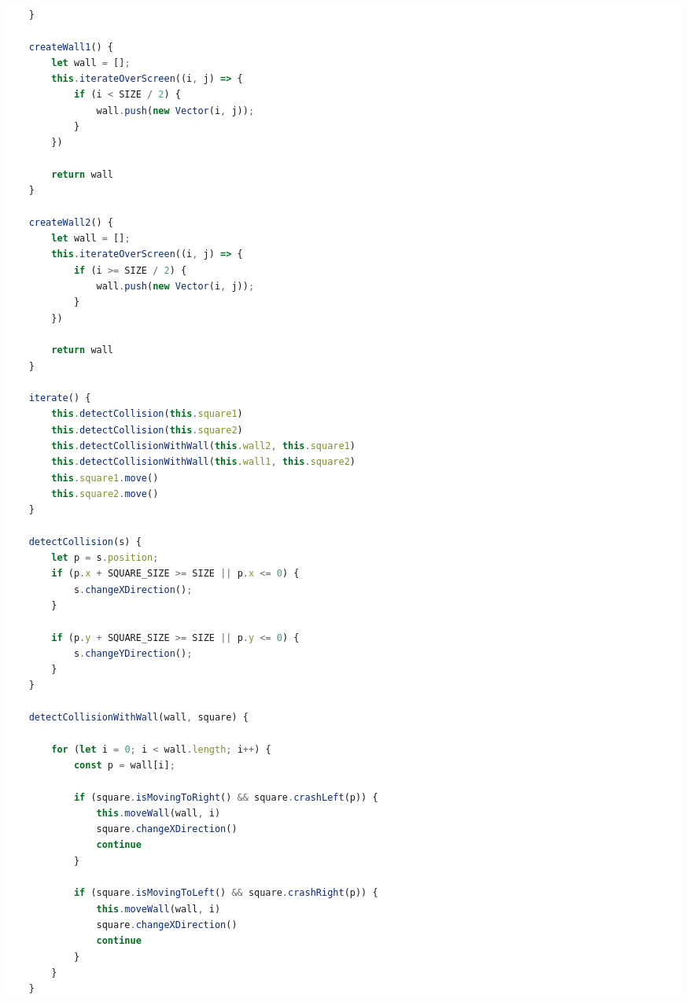 ```javascript
    }

    createWall1() {
        let wall = [];
        this.iterateOverScreen((i, j) => {
            if (i < SIZE / 2) {
                wall.push(new Vector(i, j));
            }
        })

        return wall
    }

    createWall2() {
        let wall = [];
        this.iterateOverScreen((i, j) => {
            if (i >= SIZE / 2) {
                wall.push(new Vector(i, j));
            }
        })

        return wall
    }

    iterate() {
        this.detectCollision(this.square1)
        this.detectCollision(this.square2)
        this.detectCollisionWithWall(this.wall2, this.square1)
        this.detectCollisionWithWall(this.wall1, this.square2)
        this.square1.move()
        this.square2.move()
    }

    detectCollision(s) {
        let p = s.position;
        if (p.x + SQUARE_SIZE >= SIZE || p.x <= 0) {
            s.changeXDirection();
        }

        if (p.y + SQUARE_SIZE >= SIZE || p.y <= 0) {
            s.changeYDirection();
        }
    }

    detectCollisionWithWall(wall, square) {

        for (let i = 0; i < wall.length; i++) {
            const p = wall[i];

            if (square.isMovingToRight() && square.crashLeft(p)) {
                this.moveWall(wall, i)
                square.changeXDirection()
                continue
            }

            if (square.isMovingToLeft() && square.crashRight(p)) {
                this.moveWall(wall, i)
                square.changeXDirection()
                continue
            }
        }
    }

```